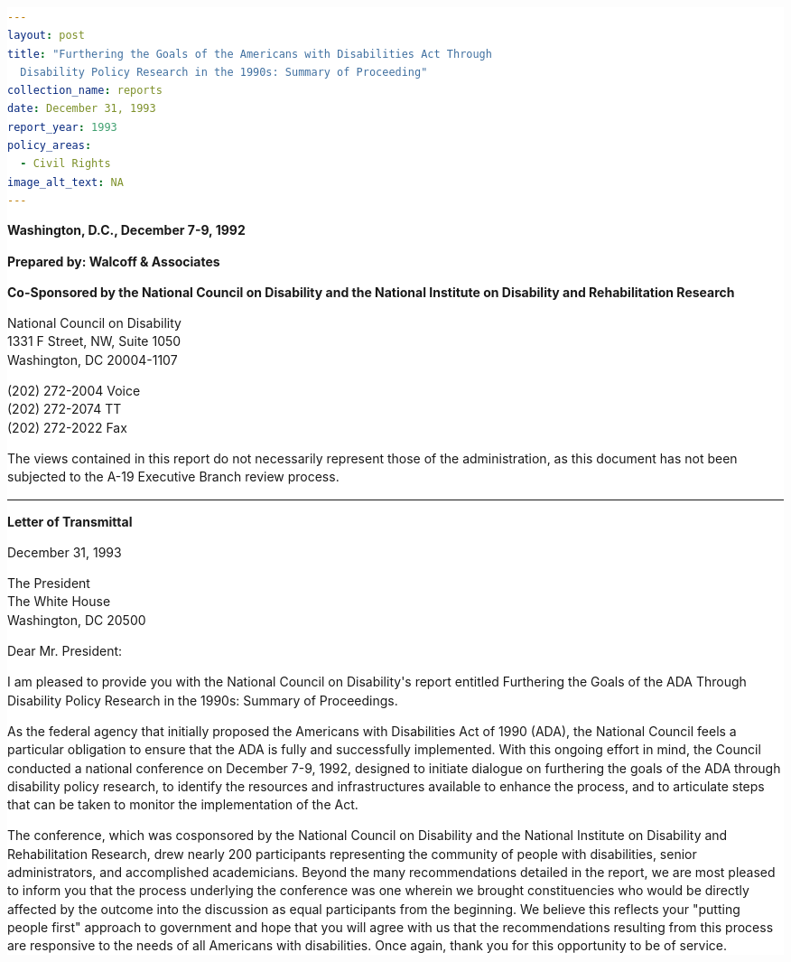 ```yaml
---
layout: post
title: "Furthering the Goals of the Americans with Disabilities Act Through
  Disability Policy Research in the 1990s: Summary of Proceeding"
collection_name: reports
date: December 31, 1993
report_year: 1993
policy_areas:
  - Civil Rights
image_alt_text: NA
---
```

**Washington, D.C., December 7-9, 1992**

**Prepared by: Walcoff & Associates**

**Co-Sponsored by the National Council on Disability and the National Institute on Disability and Rehabilitation Research**

National Council on Disability\
1331 F Street, NW, Suite 1050\
Washington, DC 20004-1107

(202) 272-2004 Voice\
(202) 272-2074 TT\
(202) 272-2022 Fax

The views contained in this report do not necessarily represent those of the administration, as this document has not been subjected to the A-19 Executive Branch review process.

- - -

**Letter of Transmittal**

December 31, 1993

The President\
The White House\
Washington, DC 20500

Dear Mr. President:

I am pleased to provide you with the National Council on Disability's report entitled Furthering the Goals of the ADA Through Disability Policy Research in the 1990s: Summary of Proceedings.

As the federal agency that initially proposed the Americans with Disabilities Act of 1990 (ADA), the National Council feels a particular obligation to ensure that the ADA is fully and successfully implemented. With this ongoing effort in mind, the Council conducted a national conference on December 7-9, 1992, designed to initiate dialogue on furthering the goals of the ADA through disability policy research, to identify the resources and infrastructures available to enhance the process, and to articulate steps that can be taken to monitor the implementation of the Act.

The conference, which was cosponsored by the National Council on Disability and the National Institute on Disability and Rehabilitation Research, drew nearly 200 participants representing the community of people with disabilities, senior administrators, and accomplished academicians. Beyond the many recommendations detailed in the report, we are most pleased to inform you that the process underlying the conference was one wherein we brought constituencies who would be directly affected by the outcome into the discussion as equal participants from the beginning. We believe this reflects your "putting people first" approach to government and hope that you will agree with us that the recommendations resulting from this process are responsive to the needs of all Americans with disabilities. Once again, thank you for this opportunity to be of service.
